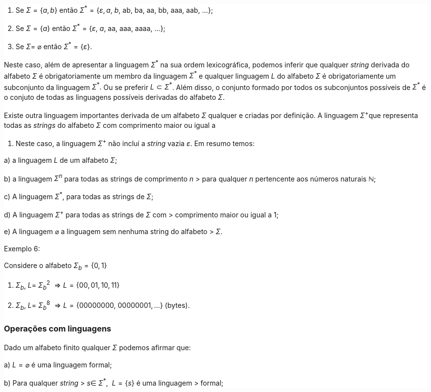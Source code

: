 1.  Se $\Sigma = \left\{ a,b \right\}$ então
    $\Sigma^{*} = \left\{ \varepsilon,a,\ b,\ \text{ab},\ \text{ba},\ \text{aa},\ \text{bb},\ \text{aaa},\ \text{aab},\ \ldots \right\};$

2.  Se $\Sigma = \left\{ a \right\}$ então
    $\Sigma^{*} = \left\{ \varepsilon,\ a,\ \text{aa},\ \text{aaa},\ \text{aaaa},\ \ldots \right\}$;

3.  Se $\Sigma = \ \varnothing$ então
    $\Sigma^{*} = \left\{ \varepsilon \right\}.$

Neste caso, além de apresentar a linguagem $\Sigma^{*}$ na sua ordem
lexicográfica, podemos inferir que qualquer *string* derivada do
alfabeto $\Sigma$ é obrigatoriamente um membro da linguagem $\Sigma^{*}$
e qualquer linguagem $L$ do alfabeto $\Sigma$ é obrigatoriamente um
subconjunto da linguagem $\Sigma^{*}.$ Ou se preferir
$L \subset \Sigma^{*}$. Além disso, o conjunto formado por todos os
subconjuntos possíveis de $\Sigma^{*}$ é o conjuto de todas as
linguagens possíveis derivadas do alfabeto $\Sigma$.

Existe outra linguagem importantes derivada de um alfabeto $\Sigma$
qualquer e criadas por definição. A linguagem $\Sigma^{+}$que representa
todas as *strings* do alfabeto $\Sigma$ com comprimento maior ou igual a
1. Neste caso, a linguagem $\Sigma^{+}$ não incluí a *string* vazia
$\varepsilon$. Em resumo temos:

a)  a linguagem $L$ de um alfabeto $\Sigma$;

b)  a linguagem $\Sigma^{n}$ para todas as strings de comprimento $n$
    > para qualquer $n$ pertencente aos números naturais $\mathbb{N}$;

c)  A linguagem $\Sigma^{*}$, para todas as strings de $\Sigma$;

d)  A linguagem $\Sigma^{+}$ para todas as strings de $\Sigma$ com
    > comprimento maior ou igual a 1;

e)  A linguagem $\varnothing$ a linguagem sem nenhuma string do alfabeto
    > $\Sigma$.

Exemplo 6:

Considere o alfabeto $\Sigma_{b} = \left\{ 0,1 \right\}$

1.  $\Sigma_{b}$,
    $L = \ \Sigma_{b}^{2}\  \Rightarrow L = \left\{ 00,01,10,11 \right\}$

2.  $\Sigma_{b}$,
    $L = \ \Sigma_{b}^{8}\  \Rightarrow L = \left\{ 00000000,\ 00000001,\ldots \right\}$
    (bytes).

###  Operações com linguagens

Dado um alfabeto finito qualquer$\ \Sigma$ podemos afirmar que:

a)  $L = \varnothing$ é uma linguagem formal;

b)  Para qualquer *string*
    > $s \in \ \Sigma^{*},\ \ L = \left\{ s \right\}$ é uma linguagem
    > formal;
